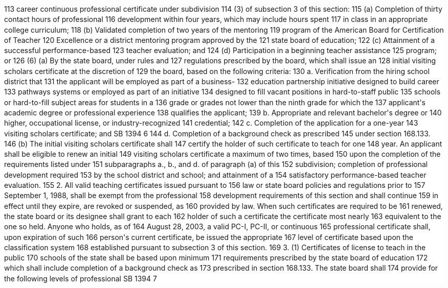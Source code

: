 113 career continuous professional certificate under subdivision
114 (3) of subsection 3 of this section:
115 (a) Completion of thirty contact hours of professional
116 development within four years, which may include hours spent
117 in class in an appropriate college curriculum;
118 (b) Validated completion of two years of the mentoring
119 program of the American Board for Certification of Teacher
120 Excellence or a district mentoring program approved by the
121 state board of education;
122 (c) Attainment of a successful performance-based
123 teacher evaluation; and
124 (d) Participation in a beginning teacher assistance
125 program; or
126 (6) (a) By the state board, under rules and
127 regulations prescribed by the board, which shall issue an
128 initial visiting scholars certificate at the discretion of
129 the board, based on the following criteria:
130 a. Verification from the hiring school district that
131 the applicant will be employed as part of a business-
132 education partnership initiative designed to build career
133 pathways systems or employed as part of an initiative
134 designed to fill vacant positions in hard-to-staff public
135 schools or hard-to-fill subject areas for students in a
136 grade or grades not lower than the ninth grade for which the
137 applicant's academic degree or professional experience
138 qualifies the applicant;
139 b. Appropriate and relevant bachelor's degree or
140 higher, occupational license, or industry-recognized
141 credential;
142 c. Completion of the application for a one-year
143 visiting scholars certificate; and
SB 1394 6
144 d. Completion of a background check as prescribed
145 under section 168.133.
146 (b) The initial visiting scholars certificate shall
147 certify the holder of such certificate to teach for one
148 year. An applicant shall be eligible to renew an initial
149 visiting scholars certificate a maximum of two times, based
150 upon the completion of the requirements listed under
151 subparagraphs a., b., and d. of paragraph (a) of this
152 subdivision; completion of professional development required
153 by the school district and school; and attainment of a
154 satisfactory performance-based teacher evaluation.
155 2. All valid teaching certificates issued pursuant to
156 law or state board policies and regulations prior to
157 September 1, 1988, shall be exempt from the professional
158 development requirements of this section and shall continue
159 in effect until they expire, are revoked or suspended, as
160 provided by law. When such certificates are required to be
161 renewed, the state board or its designee shall grant to each
162 holder of such a certificate the certificate most nearly
163 equivalent to the one so held. Anyone who holds, as of
164 August 28, 2003, a valid PC-I, PC-II, or continuous
165 professional certificate shall, upon expiration of such
166 person's current certificate, be issued the appropriate
167 level of certificate based upon the classification system
168 established pursuant to subsection 3 of this section.
169 3. (1) Certificates of license to teach in the public
170 schools of the state shall be based upon minimum
171 requirements prescribed by the state board of education
172 which shall include completion of a background check as
173 prescribed in section 168.133. The state board shall
174 provide for the following levels of professional
SB 1394 7
